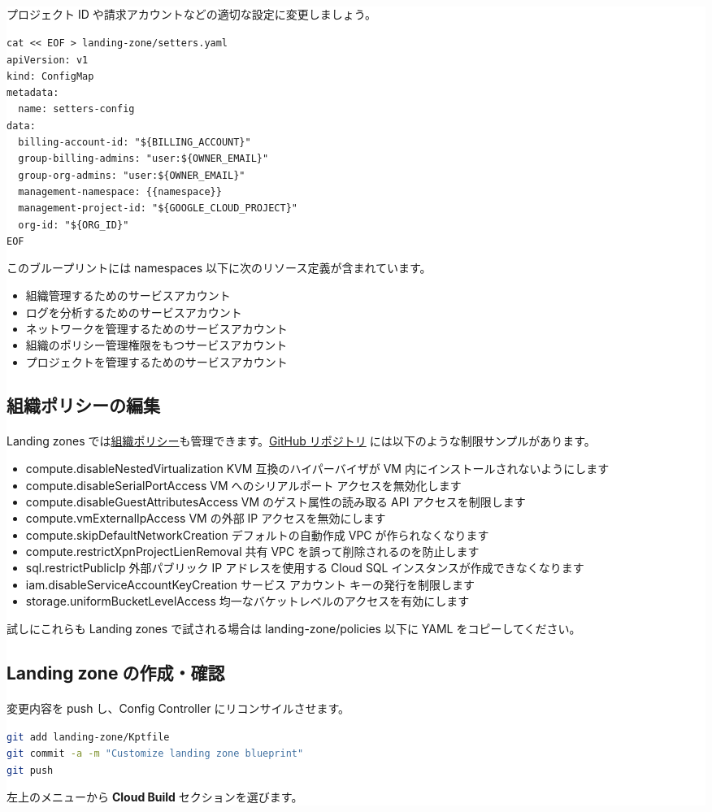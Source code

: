 プロジェクト ID や請求アカウントなどの適切な設定に変更しましょう。

```text
cat << EOF > landing-zone/setters.yaml
apiVersion: v1
kind: ConfigMap
metadata:
  name: setters-config
data:
  billing-account-id: "${BILLING_ACCOUNT}"
  group-billing-admins: "user:${OWNER_EMAIL}"
  group-org-admins: "user:${OWNER_EMAIL}"
  management-namespace: {{namespace}}
  management-project-id: "${GOOGLE_CLOUD_PROJECT}"
  org-id: "${ORG_ID}"
EOF
```

このブループリントには namespaces 以下に次のリソース定義が含まれています。

- 組織管理するためのサービスアカウント
- ログを分析するためのサービスアカウント
- ネットワークを管理するためのサービスアカウント
- 組織のポリシー管理権限をもつサービスアカウント
- プロジェクトを管理するためのサービスアカウント

## 組織ポリシーの編集

Landing zones では[組織ポリシー](https://cloud.google.com/resource-manager/docs/organization-policy/overview?hl=ja)も管理できます。[GitHub リポジトリ](https://github.com/GoogleCloudPlatform/blueprints/tree/main/catalog/landing-zone/policies) には以下のような制限サンプルがあります。

- compute.disableNestedVirtualization KVM 互換のハイパーバイザが VM 内にインストールされないようにします
- compute.disableSerialPortAccess VM へのシリアルポート アクセスを無効化します
- compute.disableGuestAttributesAccess VM のゲスト属性の読み取る API アクセスを制限します
- compute.vmExternalIpAccess VM の外部 IP アクセスを無効にします
- compute.skipDefaultNetworkCreation デフォルトの自動作成 VPC が作られなくなります
- compute.restrictXpnProjectLienRemoval 共有 VPC を誤って削除されるのを防止します
- sql.restrictPublicIp 外部パブリック IP アドレスを使用する Cloud SQL インスタンスが作成できなくなります
- iam.disableServiceAccountKeyCreation サービス アカウント キーの発行を制限します
- storage.uniformBucketLevelAccess 均一なバケットレベルのアクセスを有効にします

試しにこれらも Landing zones で試される場合は landing-zone/policies 以下に YAML をコピーしてください。

## Landing zone の作成・確認

変更内容を push し、Config Controller にリコンサイルさせます。

```bash
git add landing-zone/Kptfile
git commit -a -m "Customize landing zone blueprint"
git push
```

左上のメニューから **Cloud Build** セクションを選びます。
